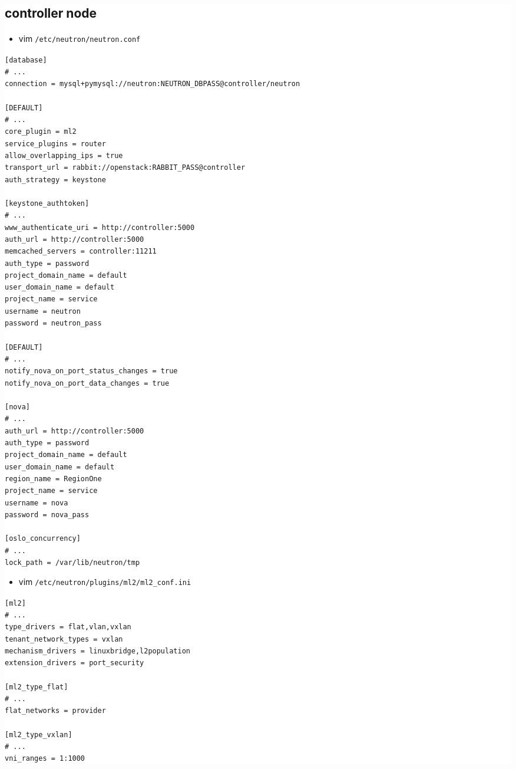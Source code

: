 ## controller node
- vim `/etc/neutron/neutron.conf`
```shell
[database]
# ...
connection = mysql+pymysql://neutron:NEUTRON_DBPASS@controller/neutron

[DEFAULT]
# ...
core_plugin = ml2
service_plugins = router
allow_overlapping_ips = true
transport_url = rabbit://openstack:RABBIT_PASS@controller
auth_strategy = keystone

[keystone_authtoken]
# ...
www_authenticate_uri = http://controller:5000
auth_url = http://controller:5000
memcached_servers = controller:11211
auth_type = password
project_domain_name = default
user_domain_name = default
project_name = service
username = neutron
password = neutron_pass

[DEFAULT]
# ...
notify_nova_on_port_status_changes = true
notify_nova_on_port_data_changes = true

[nova]
# ...
auth_url = http://controller:5000
auth_type = password
project_domain_name = default
user_domain_name = default
region_name = RegionOne
project_name = service
username = nova
password = nova_pass

[oslo_concurrency]
# ...
lock_path = /var/lib/neutron/tmp
```
- vim  `/etc/neutron/plugins/ml2/ml2_conf.ini`
```shell
[ml2]
# ...
type_drivers = flat,vlan,vxlan
tenant_network_types = vxlan
mechanism_drivers = linuxbridge,l2population
extension_drivers = port_security

[ml2_type_flat]
# ...
flat_networks = provider

[ml2_type_vxlan]
# ...
vni_ranges = 1:1000
```